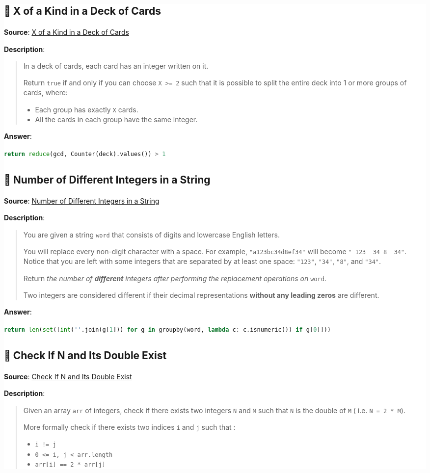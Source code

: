 ## 🧩 X of a Kind in a Deck of Cards

**Source**: [X of a Kind in a Deck of Cards](https://leetcode.com/problems/x-of-a-kind-in-a-deck-of-cards)

**Description**:

> In a deck of cards, each card has an integer written on it.
> 
> Return `true` if and only if you can choose `X >= 2` such that it is possible to split the entire deck into 1 or more groups of cards, where:
> 
> - Each group has exactly `X` cards.
> - All the cards in each group have the same integer.

**Answer**:

```python
return reduce(gcd, Counter(deck).values()) > 1
```

## 🧩 Number of Different Integers in a String

**Source**: [Number of Different Integers in a String](https://leetcode.com/problems/number-of-different-integers-in-a-string/)

**Description**:

> You are given a string `word` that consists of digits and lowercase English letters.
> 
> You will replace every non-digit character with a space. For example, `"a123bc34d8ef34"` will become `" 123  34 8  34"`. Notice that you are left with some integers that are separated by at least one space: `"123"`, `"34"`, `"8"`, and `"34"`.
> 
> Return *the number of **different** integers after performing the replacement operations on* `word`.
> 
> Two integers are considered different if their decimal representations **without any leading zeros** are different.

**Answer**:

```python
return len(set([int(''.join(g[1])) for g in groupby(word, lambda c: c.isnumeric()) if g[0]]))
```

## 🧩 Check If N and Its Double Exist

**Source**: [Check If N and Its Double Exist](https://leetcode.com/problems/check-if-n-and-its-double-exist/)

**Description**:

> Given an array `arr` of integers, check if there exists two integers `N` and `M` such that `N` is the double of `M` ( i.e. `N = 2 * M`).
> 
> More formally check if there exists two indices `i` and `j` such that :
> 
> - `i != j`
> - `0 <= i, j < arr.length`
> - `arr[i] == 2 * arr[j]`
